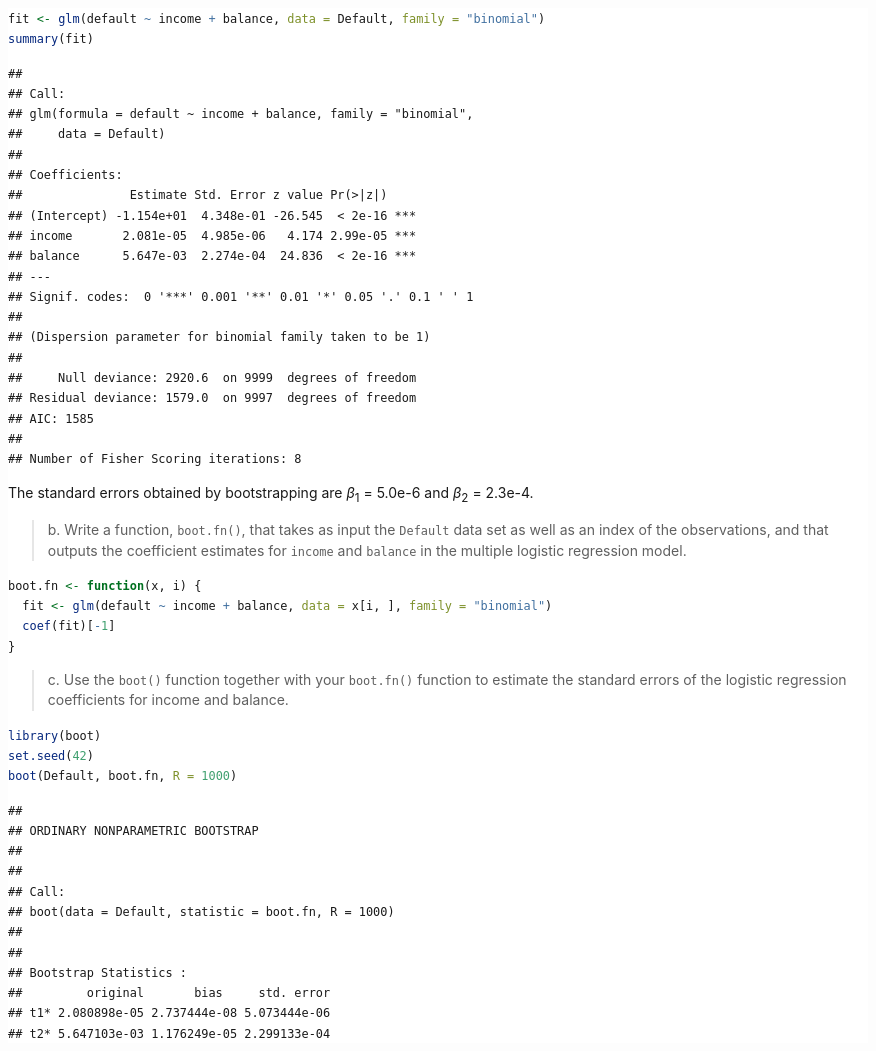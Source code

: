
``` r
fit <- glm(default ~ income + balance, data = Default, family = "binomial")
summary(fit)
```

```
## 
## Call:
## glm(formula = default ~ income + balance, family = "binomial", 
##     data = Default)
## 
## Coefficients:
##               Estimate Std. Error z value Pr(>|z|)    
## (Intercept) -1.154e+01  4.348e-01 -26.545  < 2e-16 ***
## income       2.081e-05  4.985e-06   4.174 2.99e-05 ***
## balance      5.647e-03  2.274e-04  24.836  < 2e-16 ***
## ---
## Signif. codes:  0 '***' 0.001 '**' 0.01 '*' 0.05 '.' 0.1 ' ' 1
## 
## (Dispersion parameter for binomial family taken to be 1)
## 
##     Null deviance: 2920.6  on 9999  degrees of freedom
## Residual deviance: 1579.0  on 9997  degrees of freedom
## AIC: 1585
## 
## Number of Fisher Scoring iterations: 8
```

The standard errors obtained by bootstrapping are $\beta_1$ = 5.0e-6 and 
$\beta_2$ = 2.3e-4.

> b. Write a function, `boot.fn()`, that takes as input the `Default` data set
>    as well as an index of the observations, and that outputs the coefficient
>    estimates for `income` and `balance` in the multiple logistic regression
>    model.


``` r
boot.fn <- function(x, i) {
  fit <- glm(default ~ income + balance, data = x[i, ], family = "binomial")
  coef(fit)[-1]
}
```

> c. Use the `boot()` function together with your `boot.fn()` function to
>    estimate the standard errors of the logistic regression coefficients for
>    income and balance.


``` r
library(boot)
set.seed(42)
boot(Default, boot.fn, R = 1000)
```

```
## 
## ORDINARY NONPARAMETRIC BOOTSTRAP
## 
## 
## Call:
## boot(data = Default, statistic = boot.fn, R = 1000)
## 
## 
## Bootstrap Statistics :
##         original       bias     std. error
## t1* 2.080898e-05 2.737444e-08 5.073444e-06
## t2* 5.647103e-03 1.176249e-05 2.299133e-04
```